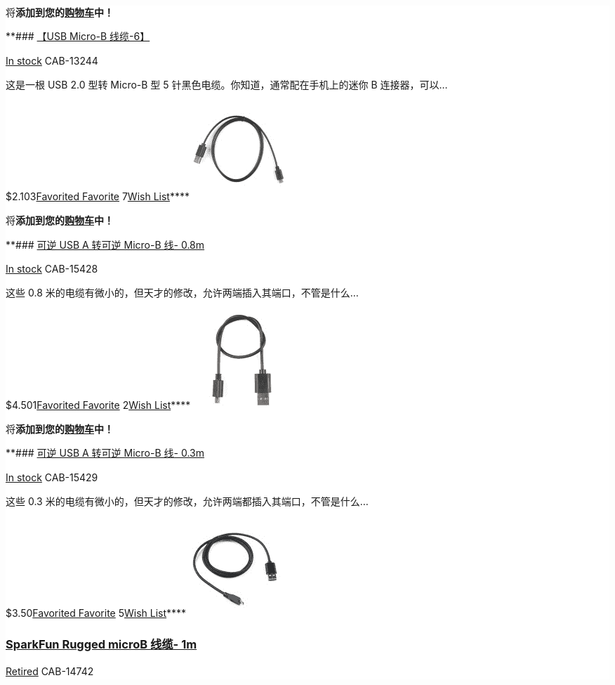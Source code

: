 将**添加到您的[购物车](https://www.sparkfun.com/cart)中！**

 **### [【USB Micro-B 线缆-6】](https://www.sparkfun.com/products/13244)

[In stock](https://learn.sparkfun.com/static/bubbles/ "in stock") CAB-13244

这是一根 USB 2.0 型转 Micro-B 型 5 针黑色电缆。你知道，通常配在手机上的迷你 B 连接器，可以…

$2.103[Favorited Favorite](# "Add to favorites") 7[Wish List](# "Add to wish list")****[![Reversible USB A to Reversible Micro-B Cable - 0.8m](img/73428d3e1eec70f5870b2b4dbc7b2912.png)](https://www.sparkfun.com/products/15428) 

将**添加到您的[购物车](https://www.sparkfun.com/cart)中！**

 **### [可逆 USB A 转可逆 Micro-B 线- 0.8m](https://www.sparkfun.com/products/15428)

[In stock](https://learn.sparkfun.com/static/bubbles/ "in stock") CAB-15428

这些 0.8 米的电缆有微小的，但天才的修改，允许两端插入其端口，不管是什么…

$4.501[Favorited Favorite](# "Add to favorites") 2[Wish List](# "Add to wish list")****[![Reversible USB A to Reversible Micro-B Cable - 0.3m](img/dd588873793f7434af3f7997828da39f.png)](https://www.sparkfun.com/products/15429) 

将**添加到您的[购物车](https://www.sparkfun.com/cart)中！**

 **### [可逆 USB A 转可逆 Micro-B 线- 0.3m](https://www.sparkfun.com/products/15429)

[In stock](https://learn.sparkfun.com/static/bubbles/ "in stock") CAB-15429

这些 0.3 米的电缆有微小的，但天才的修改，允许两端都插入其端口，不管是什么…

$3.50[Favorited Favorite](# "Add to favorites") 5[Wish List](# "Add to wish list")****[![SparkFun Rugged microB Cable - 1m](img/10a8d9c3ff9900b6a8b359e2a3717d9f.png)](https://www.sparkfun.com/products/retired/14742) 

### [SparkFun Rugged microB 线缆- 1m](https://www.sparkfun.com/products/retired/14742)

[Retired](https://learn.sparkfun.com/static/bubbles/ "Retired") CAB-14742
